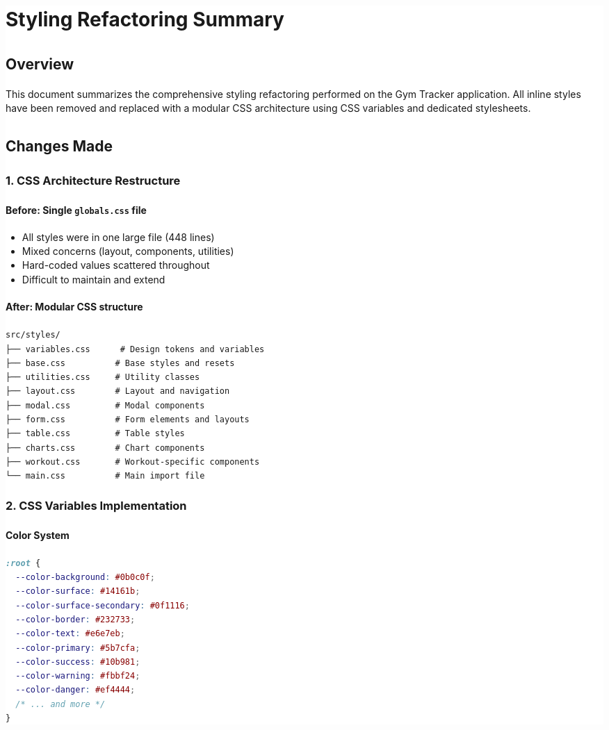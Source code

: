 # Styling Refactoring Summary

## Overview
This document summarizes the comprehensive styling refactoring performed on the Gym Tracker application. All inline styles have been removed and replaced with a modular CSS architecture using CSS variables and dedicated stylesheets.

## Changes Made

### 1. CSS Architecture Restructure

#### Before: Single `globals.css` file
- All styles were in one large file (448 lines)
- Mixed concerns (layout, components, utilities)
- Hard-coded values scattered throughout
- Difficult to maintain and extend

#### After: Modular CSS structure
```
src/styles/
├── variables.css      # Design tokens and variables
├── base.css          # Base styles and resets
├── utilities.css     # Utility classes
├── layout.css        # Layout and navigation
├── modal.css         # Modal components
├── form.css          # Form elements and layouts
├── table.css         # Table styles
├── charts.css        # Chart components
├── workout.css       # Workout-specific components
└── main.css          # Main import file
```

### 2. CSS Variables Implementation

#### Color System
```css
:root {
  --color-background: #0b0c0f;
  --color-surface: #14161b;
  --color-surface-secondary: #0f1116;
  --color-border: #232733;
  --color-text: #e6e7eb;
  --color-primary: #5b7cfa;
  --color-success: #10b981;
  --color-warning: #fbbf24;
  --color-danger: #ef4444;
  /* ... and more */
}
```
